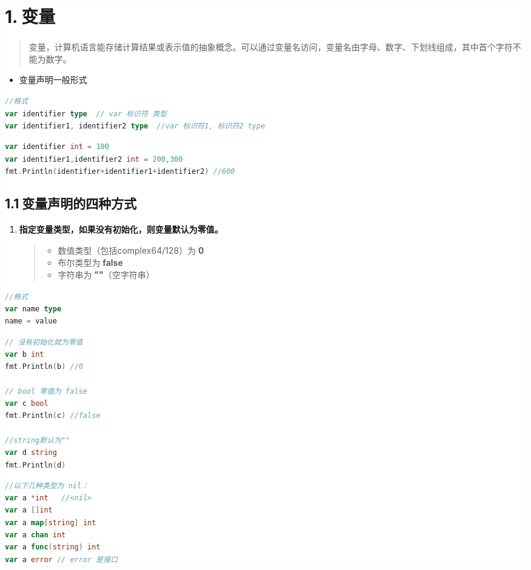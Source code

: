 # 1. 变量

> 变量，计算机语言能存储计算结果或表示值的抽象概念。可以通过变量名访问，变量名由字母、数字、下划线组成，其中首个字符不能为数字。

- 变量声明一般形式

```go
//格式
var identifier type  // var 标识符 类型
var identifier1, identifier2 type  //var 标识符1, 标识符2 type
```

```go
var identifier int = 100
var identifier1,identifier2 int = 200,300
fmt.Println(identifier+identifier1+identifier2) //600
```

## 1.1 变量声明的四种方式

1. **指定变量类型，如果没有初始化，则变量默认为零值。**

   > - 数值类型（包括complex64/128）为 **0**
   > - 布尔类型为 **false**
   > - 字符串为 **""**（空字符串）

```go
//格式
var name type
name = value
```

```go
// 没有初始化就为零值
var b int
fmt.Println(b) //0

// bool 零值为 false
var c bool
fmt.Println(c) //false

//string默认为""
var d string
fmt.Println(d)
```

```go
//以下几种类型为 nil：
var a *int   //<nil>
var a []int 
var a map[string] int
var a chan int
var a func(string) int
var a error // error 是接口
```
